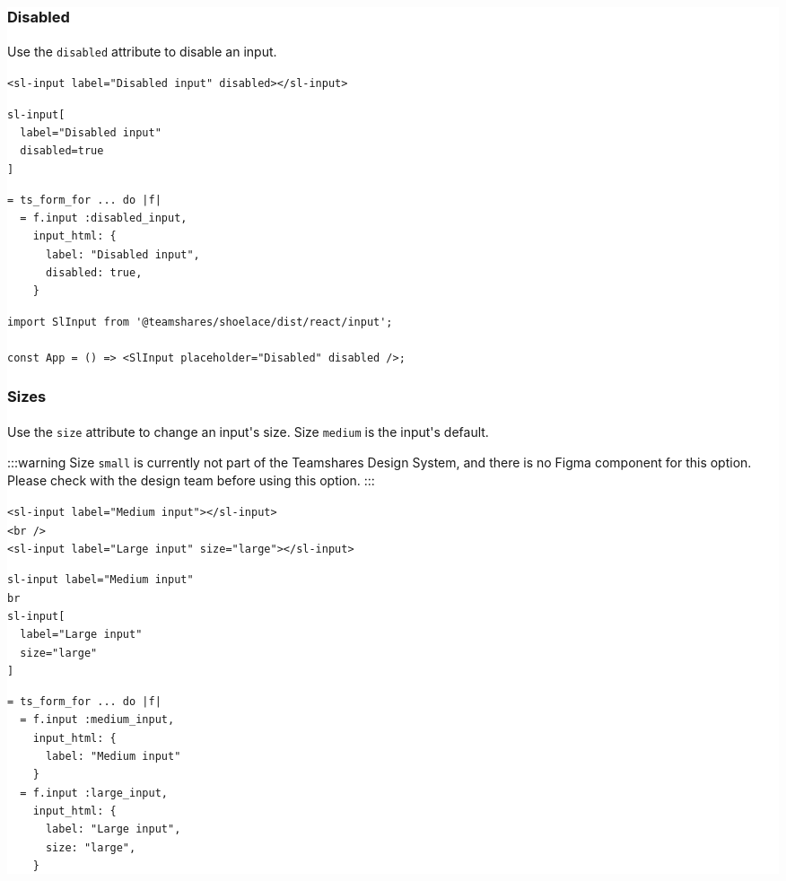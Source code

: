 

### Disabled

Use the `disabled` attribute to disable an input.

```html:preview
<sl-input label="Disabled input" disabled></sl-input>
```

```pug:slim
sl-input[
  label="Disabled input"
  disabled=true
]
```

```js:simple-form
= ts_form_for ... do |f|
  = f.input :disabled_input,
    input_html: {
      label: "Disabled input",
      disabled: true,
    }
```

```jsx:react
import SlInput from '@teamshares/shoelace/dist/react/input';

const App = () => <SlInput placeholder="Disabled" disabled />;
```

### Sizes

Use the `size` attribute to change an input's size. Size `medium` is the input's default.

:::warning
Size `small` is currently not part of the Teamshares Design System, and there is no Figma component for this option. Please check with the design team before using this option.
:::

```html:preview
<sl-input label="Medium input"></sl-input>
<br />
<sl-input label="Large input" size="large"></sl-input>
```

```pug:slim
sl-input label="Medium input"
br
sl-input[
  label="Large input"
  size="large"
]
```

```js:simple-form
= ts_form_for ... do |f|
  = f.input :medium_input,
    input_html: {
      label: "Medium input"
    }
  = f.input :large_input,
    input_html: {
      label: "Large input",
      size: "large",
    }
```
